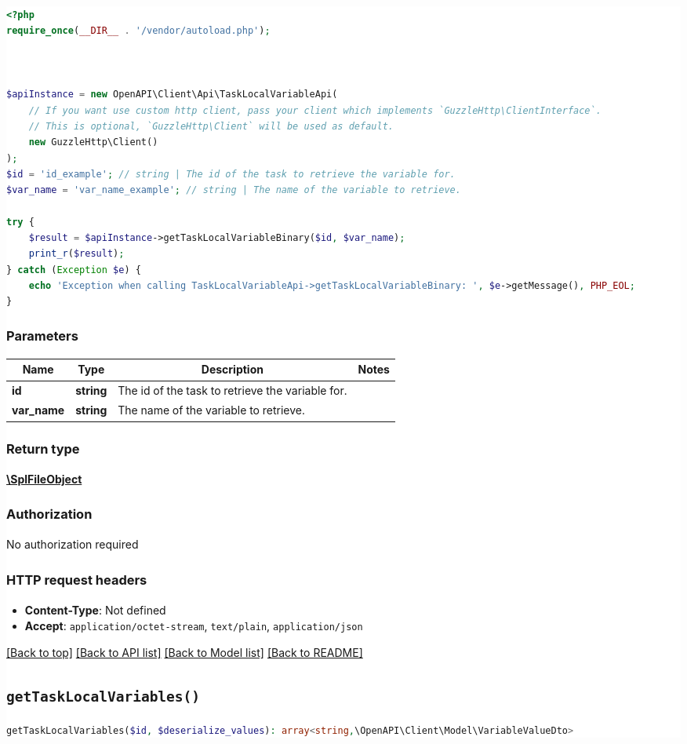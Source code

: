 ```php
<?php
require_once(__DIR__ . '/vendor/autoload.php');



$apiInstance = new OpenAPI\Client\Api\TaskLocalVariableApi(
    // If you want use custom http client, pass your client which implements `GuzzleHttp\ClientInterface`.
    // This is optional, `GuzzleHttp\Client` will be used as default.
    new GuzzleHttp\Client()
);
$id = 'id_example'; // string | The id of the task to retrieve the variable for.
$var_name = 'var_name_example'; // string | The name of the variable to retrieve.

try {
    $result = $apiInstance->getTaskLocalVariableBinary($id, $var_name);
    print_r($result);
} catch (Exception $e) {
    echo 'Exception when calling TaskLocalVariableApi->getTaskLocalVariableBinary: ', $e->getMessage(), PHP_EOL;
}
```

### Parameters

Name | Type | Description  | Notes
------------- | ------------- | ------------- | -------------
 **id** | **string**| The id of the task to retrieve the variable for. |
 **var_name** | **string**| The name of the variable to retrieve. |

### Return type

[**\SplFileObject**](../Model/\SplFileObject.md)

### Authorization

No authorization required

### HTTP request headers

- **Content-Type**: Not defined
- **Accept**: `application/octet-stream`, `text/plain`, `application/json`

[[Back to top]](#) [[Back to API list]](../../README.md#endpoints)
[[Back to Model list]](../../README.md#models)
[[Back to README]](../../README.md)

## `getTaskLocalVariables()`

```php
getTaskLocalVariables($id, $deserialize_values): array<string,\OpenAPI\Client\Model\VariableValueDto>
```
